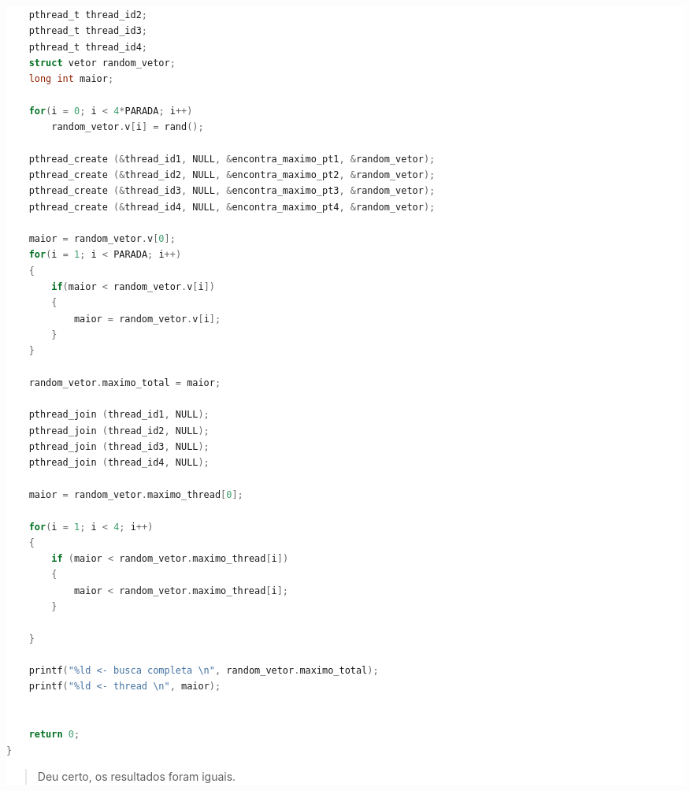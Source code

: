 ```C
	pthread_t thread_id2;
	pthread_t thread_id3;
	pthread_t thread_id4;
	struct vetor random_vetor;
	long int maior;

	for(i = 0; i < 4*PARADA; i++)
		random_vetor.v[i] = rand();

	pthread_create (&thread_id1, NULL, &encontra_maximo_pt1, &random_vetor);
	pthread_create (&thread_id2, NULL, &encontra_maximo_pt2, &random_vetor);
	pthread_create (&thread_id3, NULL, &encontra_maximo_pt3, &random_vetor);
	pthread_create (&thread_id4, NULL, &encontra_maximo_pt4, &random_vetor);

	maior = random_vetor.v[0];
	for(i = 1; i < PARADA; i++)
	{
		if(maior < random_vetor.v[i])
		{
			maior = random_vetor.v[i];
		}
	}

	random_vetor.maximo_total = maior;

	pthread_join (thread_id1, NULL);
	pthread_join (thread_id2, NULL);
	pthread_join (thread_id3, NULL);
	pthread_join (thread_id4, NULL);

	maior = random_vetor.maximo_thread[0];

	for(i = 1; i < 4; i++)
	{
		if (maior < random_vetor.maximo_thread[i])
		{
			maior < random_vetor.maximo_thread[i];
		}

	}

	printf("%ld <- busca completa \n", random_vetor.maximo_total);
	printf("%ld <- thread \n", maior);


	return 0;
}
```

> Deu certo, os resultados foram iguais.
